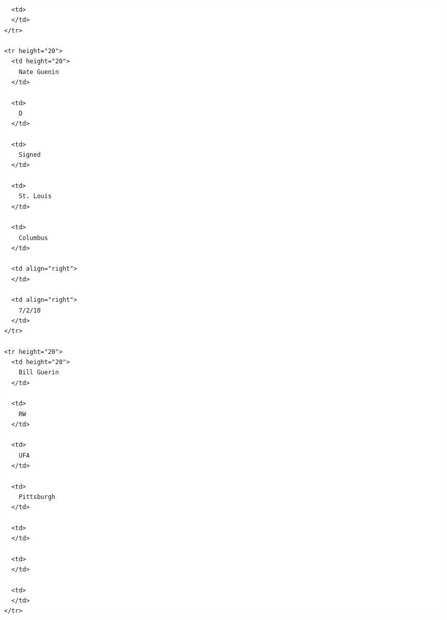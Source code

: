       <td>
      </td>
    </tr>

    <tr height="20">
      <td height="20">
        Nate Guenin
      </td>

      <td>
        D
      </td>

      <td>
        Signed
      </td>

      <td>
        St. Louis
      </td>

      <td>
        Columbus
      </td>

      <td align="right">
      </td>

      <td align="right">
        7/2/10
      </td>
    </tr>

    <tr height="20">
      <td height="20">
        Bill Guerin
      </td>

      <td>
        RW
      </td>

      <td>
        UFA
      </td>

      <td>
        Pittsburgh
      </td>

      <td>
      </td>

      <td>
      </td>

      <td>
      </td>
    </tr>
